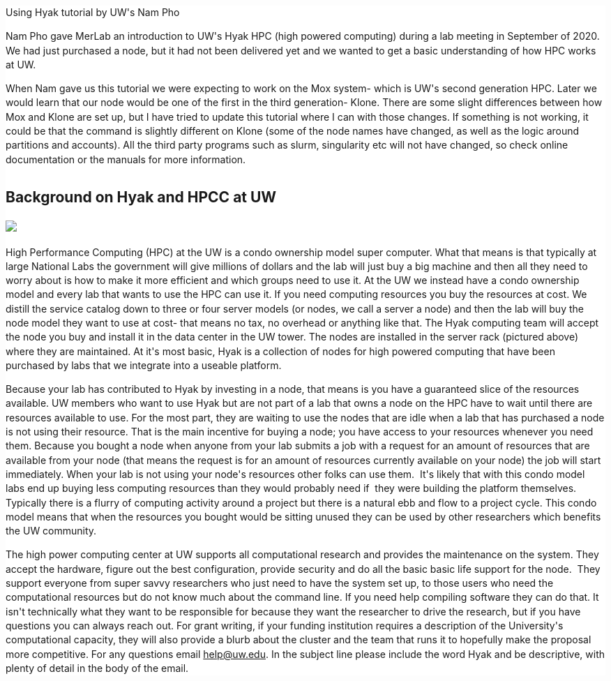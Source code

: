 Using Hyak tutorial by UW's Nam Pho

Nam Pho gave MerLab an introduction to UW's Hyak HPC (high powered computing) during a lab meeting in September of 2020. We had just purchased a node, but it had not been delivered yet and we wanted to get a basic understanding of how HPC works at UW.

When Nam gave us this tutorial we were expecting to work on the Mox system- which is UW's second generation HPC. Later we would learn that our node would be one of the first in the third generation- Klone. There are some slight differences between how Mox and Klone are set up, but I have tried to update this tutorial where I can with those changes. If something is not working, it could be that the command is slightly different on Klone (some of the node names have changed, as well as the logic around partitions and accounts). All the third party programs such as slurm, singularity etc will not have changed, so check online documentation or the manuals for more information.

## Background on Hyak and HPCC at UW

![](../_resources/9b1833d735c1d2e3b6c404ee2ebdd988.png)

High Performance Computing (HPC) at the UW is a condo ownership model super computer. What that means is that typically at large National Labs the government will give millions of dollars and the lab will just buy a big machine and then all they need to worry about is how to make it more efficient and which groups need to use it. At the UW we instead have a condo ownership model and every lab that wants to use the HPC can use it. If you need computing resources you buy the resources at cost. We distill the service catalog down to three or four server models (or nodes, we call a server a node) and then the lab will buy the node model they want to use at cost- that means no tax, no overhead or anything like that. The Hyak computing team will accept the node you buy and install it in the data center in the UW tower. The nodes are installed in the server rack (pictured above) where they are maintained. At it's most basic, Hyak is a collection of nodes for high powered computing that have been purchased by labs that we integrate into a useable platform.

Because your lab has contributed to Hyak by investing in a node, that means is you have a guaranteed slice of the resources available. UW members who want to use Hyak but are not part of a lab that owns a node on the HPC have to wait until there are resources available to use. For the most part, they are waiting to use the nodes that are idle when a lab that has purchased a node is not using their resource. That is the main incentive for buying a node; you have access to your resources whenever you need them. Because you bought a node when anyone from your lab submits a job with a request for an amount of resources that are available from your node (that means the request is for an amount of resources currently available on your node) the job will start immediately. When your lab is not using your node's resources other folks can use them.  It's likely that with this condo model labs end up buying less computing resources than they would probably need if  they were building the platform themselves. Typically there is a flurry of computing activity around a project but there is a natural ebb and flow to a project cycle. This condo model means that when the resources you bought would be sitting unused they can be used by other researchers which benefits the UW community.

The high power computing center at UW supports all computational research and provides the maintenance on the system. They accept the hardware, figure out the best configuration, provide security and do all the basic basic life support for the node.  They support everyone from super savvy researchers who just need to have the system set up, to those users who need the computational resources but do not know much about the command line. If you need help compiling software they can do that. It isn't technically what they want to be responsible for because they want the researcher to drive the research, but if you have questions you can always reach out. For grant writing, if your funding institution requires a description of the University's computational capacity, they will also provide a blurb about the cluster and the team that runs it to hopefully make the proposal more competitive. For any questions email [help@uw.edu](mailto:help@uw.edu). In the subject line please include the word Hyak and be descriptive, with plenty of detail in the body of the email.
